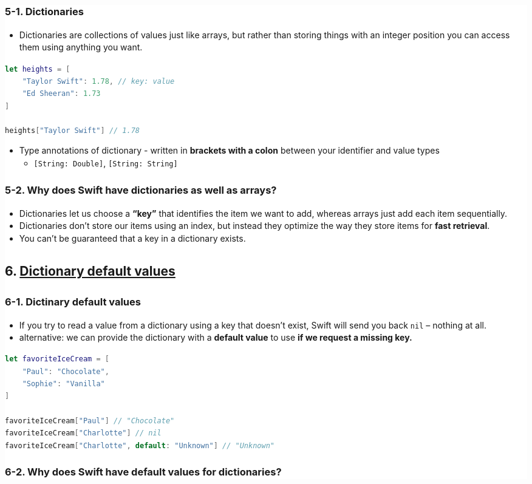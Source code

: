 ### 5-1. Dictionaries

- Dictionaries are collections of values just like arrays, but rather than storing things with an integer position you can access them using anything you want.

```swift
let heights = [
    "Taylor Swift": 1.78, // key: value
    "Ed Sheeran": 1.73
]

heights["Taylor Swift"] // 1.78
```

- Type annotations of dictionary - written in **brackets with a colon** between your identifier and value types
  - `[String: Double]`, `[String: String]`



### 5-2. Why does Swift have dictionaries as well as arrays?

- Dictionaries let us choose a **“key”** that identifies the item we want to add, whereas arrays just add each item sequentially.
- Dictionaries don’t store our items using an index, but instead they optimize the way they store items for **fast retrieval**.
- You can’t be guaranteed that a key in a dictionary exists.





## 6. [Dictionary default values](https://www.hackingwithswift.com/sixty/2/6/dictionary-default-values)

### 6-1. Dictinary default values

- If you try to read a value from a dictionary using a key that doesn’t exist, Swift will send you back `nil` – nothing at all. 
- alternative: we can provide the dictionary with a **default value** to use **if we request a missing key.**

```swift
let favoriteIceCream = [
    "Paul": "Chocolate",
    "Sophie": "Vanilla"
]

favoriteIceCream["Paul"] // "Chocolate"
favoriteIceCream["Charlotte"] // nil
favoriteIceCream["Charlotte", default: "Unknown"] // "Unknown"
```



### 6-2. Why does Swift have default values for dictionaries?
